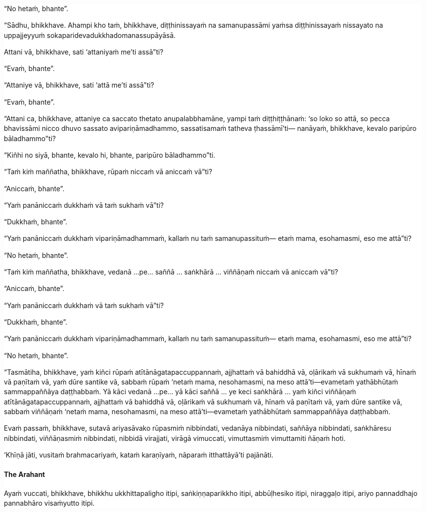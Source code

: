 “No hetaṁ, bhante”.

“Sādhu, bhikkhave. Ahampi kho taṁ, bhikkhave, diṭṭhinissayaṁ na samanupassāmi yaṁsa diṭṭhinissayaṁ nissayato na uppajjeyyuṁ sokaparidevadukkhadomanassupāyāsā.

Attani vā, bhikkhave, sati ‘attaniyaṁ me’ti assā”ti?

“Evaṁ, bhante”.

“Attaniye vā, bhikkhave, sati ‘attā me’ti assā”ti?

“Evaṁ, bhante”.

“Attani ca, bhikkhave, attaniye ca saccato thetato anupalabbhamāne, yampi taṁ diṭṭhiṭṭhānaṁ: ‘so loko so attā, so pecca bhavissāmi nicco dhuvo sassato avipariṇāmadhammo, sassatisamaṁ tatheva ṭhassāmī’ti— nanāyaṁ, bhikkhave, kevalo paripūro bāladhammo”ti?

“Kiñhi no siyā, bhante, kevalo hi, bhante, paripūro bāladhammo”ti.

“Taṁ kiṁ maññatha, bhikkhave, rūpaṁ niccaṁ vā aniccaṁ vā”ti?

“Aniccaṁ, bhante”.

“Yaṁ panāniccaṁ dukkhaṁ vā taṁ sukhaṁ vā”ti?

“Dukkhaṁ, bhante”.

“Yaṁ panāniccaṁ dukkhaṁ vipariṇāmadhammaṁ, kallaṁ nu taṁ samanupassituṁ— etaṁ mama, esohamasmi, eso me attā”ti?

“No hetaṁ, bhante”.

“Taṁ kiṁ maññatha, bhikkhave, vedanā …pe… saññā … saṅkhārā … viññāṇaṁ niccaṁ vā aniccaṁ vā”ti?

“Aniccaṁ, bhante”.

“Yaṁ panāniccaṁ dukkhaṁ vā taṁ sukhaṁ vā”ti?

“Dukkhaṁ, bhante”.

“Yaṁ panāniccaṁ dukkhaṁ vipariṇāmadhammaṁ, kallaṁ nu taṁ samanupassituṁ— etaṁ mama, esohamasmi, eso me attā”ti?

“No hetaṁ, bhante”.

“Tasmātiha, bhikkhave, yaṁ kiñci rūpaṁ atītānāgatapaccuppannaṁ, ajjhattaṁ vā bahiddhā vā, oḷārikaṁ vā sukhumaṁ vā, hīnaṁ vā paṇītaṁ vā, yaṁ dūre santike vā, sabbaṁ rūpaṁ ‘netaṁ mama, nesohamasmi, na meso attā’ti—evametaṁ yathābhūtaṁ sammappaññāya daṭṭhabbaṁ. Yā kāci vedanā …pe… yā kāci saññā … ye keci saṅkhārā … yaṁ kiñci viññāṇaṁ atītānāgatapaccuppannaṁ, ajjhattaṁ vā bahiddhā vā, oḷārikaṁ vā sukhumaṁ vā, hīnaṁ vā paṇītaṁ vā, yaṁ dūre santike vā, sabbaṁ viññāṇaṁ ‘netaṁ mama, nesohamasmi, na meso attā’ti—evametaṁ yathābhūtaṁ sammappaññāya daṭṭhabbaṁ.

Evaṁ passaṁ, bhikkhave, sutavā ariyasāvako rūpasmiṁ nibbindati, vedanāya nibbindati, saññāya nibbindati, saṅkhāresu nibbindati, viññāṇasmiṁ nibbindati, nibbidā virajjati, virāgā vimuccati, vimuttasmiṁ vimuttamiti ñāṇaṁ hoti.

‘Khīṇā jāti, vusitaṁ brahmacariyaṁ, kataṁ karaṇīyaṁ, nāparaṁ itthattāyā’ti pajānāti.

#### The Arahant

Ayaṁ vuccati, bhikkhave, bhikkhu ukkhittapaligho itipi, saṅkiṇṇaparikkho itipi, abbūḷhesiko itipi, niraggaḷo itipi, ariyo pannaddhajo pannabhāro visaṁyutto itipi.
